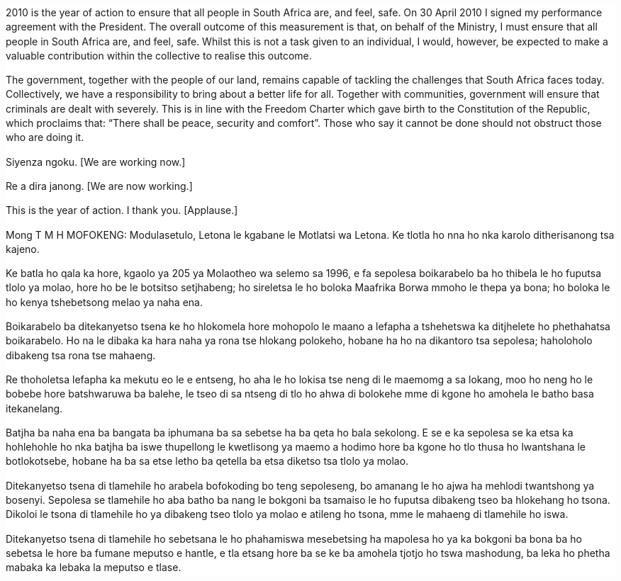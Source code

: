 2010 is the year of action to ensure that all people in South Africa are,
and feel, safe. On 30 April 2010 I signed my performance agreement with the
President. The overall outcome of this measurement is that, on behalf of
the Ministry, I must ensure that all people in South Africa are, and feel,
safe. Whilst this is not a task given to an individual, I would, however,
be expected to make a valuable contribution within the collective to
realise this outcome.

The government, together with the people of our land, remains capable of
tackling the challenges that South Africa faces today. Collectively, we
have a responsibility to bring about a better life for all. Together with
communities, government will ensure that criminals are dealt with severely.
This is in line with the Freedom Charter which gave birth to the
Constitution of the Republic, which proclaims that: “There shall be peace,
security and comfort”. Those who say it cannot be done should not obstruct
those who are doing it.

Siyenza ngoku. [We are working now.]

Re a dira janong. [We are now working.]

This is the year of action. I thank you. [Applause.]

Mong T M H MOFOKENG: Modulasetulo, Letona le kgabane le Motlatsi wa Letona.
Ke tlotla ho nna ho nka karolo ditherisanong tsa kajeno.

Ke batla ho qala ka hore, kgaolo ya 205 ya Molaotheo wa selemo sa 1996, e
fa sepolesa boikarabelo ba ho thibela le ho fuputsa tlolo ya molao, hore ho
be le botsitso setjhabeng; ho sireletsa le ho boloka Maafrika Borwa mmoho
le thepa ya bona; ho boloka le ho kenya tshebetsong melao ya naha ena.

Boikarabelo ba ditekanyetso tsena ke ho hlokomela hore mohopolo le maano a
lefapha a tshehetswa ka ditjhelete ho phethahatsa boikarabelo. Ho na le
dibaka ka hara naha ya rona tse hlokang polokeho, hobane ha ho na dikantoro
tsa sepolesa; haholoholo dibakeng tsa rona tse mahaeng.

Re thoholetsa lefapha ka mekutu eo le e entseng, ho aha le ho lokisa tse
neng di le maemomg a sa lokang, moo ho neng ho le bobebe hore batshwaruwa
ba balehe, le tseo di sa ntseng di tlo ho ahwa di bolokehe mme di kgone ho
amohela le batho basa itekanelang.

Batjha ba naha ena ba bangata ba iphumana ba sa sebetse ha ba qeta ho bala
sekolong. E se e ka sepolesa se ka etsa ka hohlehohle ho nka batjha ba iswe
thupellong le kwetlisong ya maemo a hodimo hore ba kgone ho tlo thusa ho
lwantshana le botlokotsebe, hobane ha ba sa etse letho ba qetella ba etsa
diketso tsa tlolo ya molao.

Ditekanyetso tsena di tlamehile ho arabela bofokoding bo teng sepoleseng,
bo amanang le ho ajwa ha mehlodi twantshong ya bosenyi. Sepolesa se
tlamehile ho aba batho ba nang le bokgoni ba tsamaiso le ho fuputsa
dibakeng tseo ba hlokehang ho tsona. Dikoloi le tsona di tlamehile ho ya
dibakeng tseo tlolo ya molao e atileng ho tsona, mme le mahaeng di
tlamehile ho iswa.

Ditekanyetso tsena di tlamehile ho sebetsana le ho phahamiswa mesebetsing
ha mapolesa ho ya ka bokgoni ba bona ba ho sebetsa le hore ba fumane
meputso e hantle, e tla etsang hore ba se ke ba amohela tjotjo ho tswa
mashodung, ba leka ho phetha mabaka ka lebaka la meputso e tlase.
